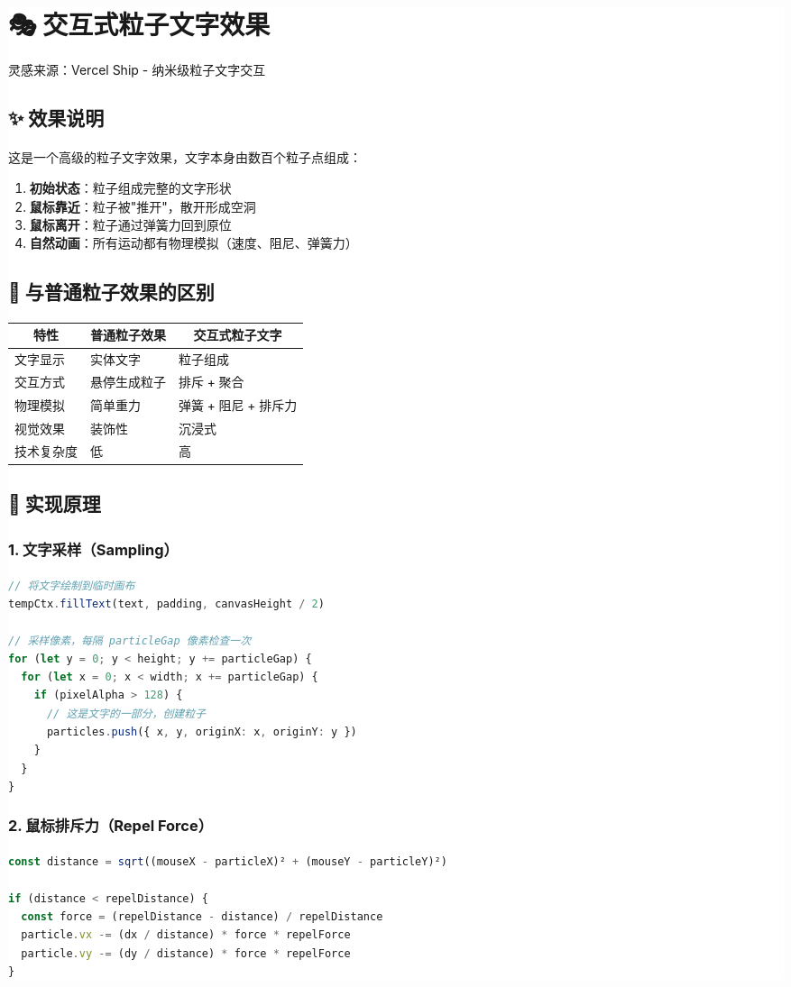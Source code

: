 # 🎭 交互式粒子文字效果

灵感来源：Vercel Ship - 纳米级粒子文字交互

## ✨ 效果说明

这是一个高级的粒子文字效果，文字本身由数百个粒子点组成：

1. **初始状态**：粒子组成完整的文字形状
2. **鼠标靠近**：粒子被"推开"，散开形成空洞
3. **鼠标离开**：粒子通过弹簧力回到原位
4. **自然动画**：所有运动都有物理模拟（速度、阻尼、弹簧力）

## 🎯 与普通粒子效果的区别

| 特性 | 普通粒子效果 | 交互式粒子文字 |
|------|------------|--------------|
| 文字显示 | 实体文字 | 粒子组成 |
| 交互方式 | 悬停生成粒子 | 排斥 + 聚合 |
| 物理模拟 | 简单重力 | 弹簧 + 阻尼 + 排斥力 |
| 视觉效果 | 装饰性 | 沉浸式 |
| 技术复杂度 | 低 | 高 |

## 🔧 实现原理

### 1. 文字采样（Sampling）
```typescript
// 将文字绘制到临时画布
tempCtx.fillText(text, padding, canvasHeight / 2)

// 采样像素，每隔 particleGap 像素检查一次
for (let y = 0; y < height; y += particleGap) {
  for (let x = 0; x < width; x += particleGap) {
    if (pixelAlpha > 128) {
      // 这是文字的一部分，创建粒子
      particles.push({ x, y, originX: x, originY: y })
    }
  }
}
```

### 2. 鼠标排斥力（Repel Force）
```typescript
const distance = sqrt((mouseX - particleX)² + (mouseY - particleY)²)

if (distance < repelDistance) {
  const force = (repelDistance - distance) / repelDistance
  particle.vx -= (dx / distance) * force * repelForce
  particle.vy -= (dy / distance) * force * repelForce
}
```
